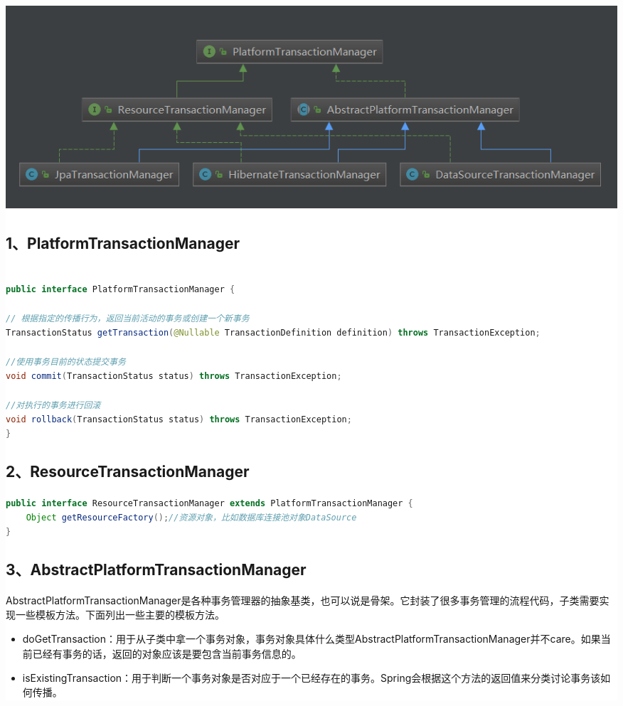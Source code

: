 ![PlatformTransactionManager接口实现类](../../pic/2020-07-03/2020-07-03-17-47-20.png)


## 1、PlatformTransactionManager

```java

public interface PlatformTransactionManager {
  
// 根据指定的传播行为，返回当前活动的事务或创建一个新事务
TransactionStatus getTransaction(@Nullable TransactionDefinition definition) throws TransactionException;

//使用事务目前的状态提交事务
void commit(TransactionStatus status) throws TransactionException;
    
//对执行的事务进行回滚
void rollback(TransactionStatus status) throws TransactionException;
}
```

## 2、ResourceTransactionManager

```java
public interface ResourceTransactionManager extends PlatformTransactionManager {
    Object getResourceFactory();//资源对象，比如数据库连接池对象DataSource
}
```


## 3、AbstractPlatformTransactionManager

AbstractPlatformTransactionManager是各种事务管理器的抽象基类，也可以说是骨架。它封装了很多事务管理的流程代码，子类需要实现一些模板方法。下面列出一些主要的模板方法。

- doGetTransaction：用于从子类中拿一个事务对象，事务对象具体什么类型AbstractPlatformTransactionManager并不care。如果当前已经有事务的话，返回的对象应该是要包含当前事务信息的。

- isExistingTransaction：用于判断一个事务对象是否对应于一个已经存在的事务。Spring会根据这个方法的返回值来分类讨论事务该如何传播。
